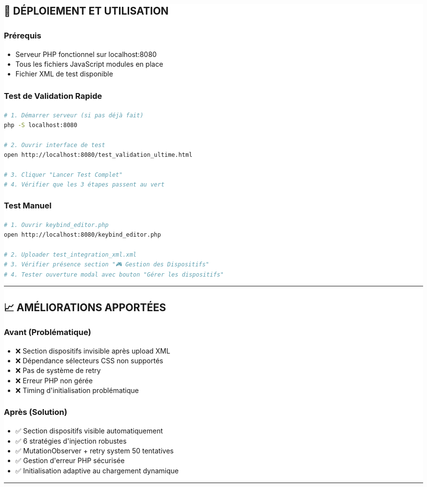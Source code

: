 
## 🚀 DÉPLOIEMENT ET UTILISATION

### Prérequis
- Serveur PHP fonctionnel sur localhost:8080
- Tous les fichiers JavaScript modules en place
- Fichier XML de test disponible

### Test de Validation Rapide

```bash
# 1. Démarrer serveur (si pas déjà fait)
php -S localhost:8080

# 2. Ouvrir interface de test
open http://localhost:8080/test_validation_ultime.html

# 3. Cliquer "Lancer Test Complet"
# 4. Vérifier que les 3 étapes passent au vert
```

### Test Manuel

```bash
# 1. Ouvrir keybind_editor.php
open http://localhost:8080/keybind_editor.php

# 2. Uploader test_integration_xml.xml
# 3. Vérifier présence section "🎮 Gestion des Dispositifs"
# 4. Tester ouverture modal avec bouton "Gérer les dispositifs"
```

---

## 📈 AMÉLIORATIONS APPORTÉES

### Avant (Problématique)
- ❌ Section dispositifs invisible après upload XML
- ❌ Dépendance sélecteurs CSS non supportés
- ❌ Pas de système de retry
- ❌ Erreur PHP non gérée
- ❌ Timing d'initialisation problématique

### Après (Solution)
- ✅ Section dispositifs visible automatiquement
- ✅ 6 stratégies d'injection robustes
- ✅ MutationObserver + retry system 50 tentatives
- ✅ Gestion d'erreur PHP sécurisée
- ✅ Initialisation adaptive au chargement dynamique

---
